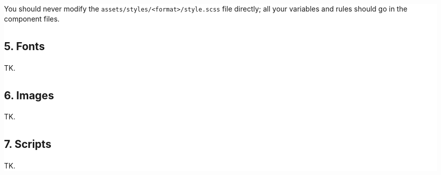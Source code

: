 You should never modify the `assets/styles/<format>/style.scss` file directly; all your variables and rules should go in the component files.

## 5. Fonts

TK.

## 6. Images

TK.

## 7. Scripts

TK.
